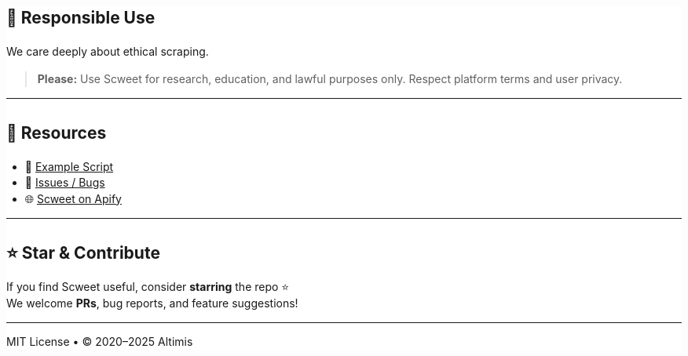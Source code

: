 
## 🙏 Responsible Use

We care deeply about ethical scraping.

> **Please:** Use Scweet for research, education, and lawful purposes only. Respect platform terms and user privacy.

---

## 📎 Resources

- 📄 [Example Script](https://github.com/Altimis/Scweet/blob/master/example.py)
- 🐞 [Issues / Bugs](https://github.com/Altimis/Scweet/issues)
- 🌐 [Scweet on Apify](https://apify.com/altimis/scweet)

---

## ⭐ Star & Contribute

If you find Scweet useful, consider **starring** the repo ⭐  
We welcome **PRs**, bug reports, and feature suggestions!

---

MIT License • © 2020–2025 Altimis